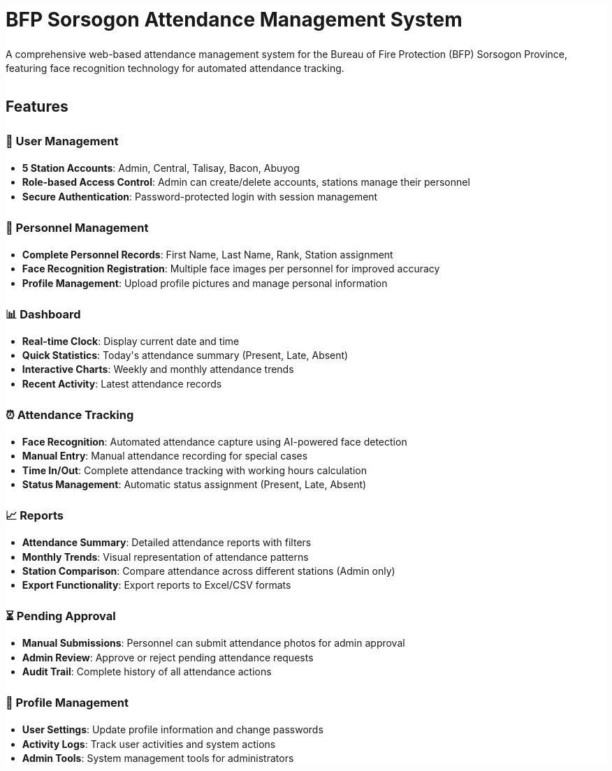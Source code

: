 # BFP Sorsogon Attendance Management System

A comprehensive web-based attendance management system for the Bureau of Fire Protection (BFP) Sorsogon Province, featuring face recognition technology for automated attendance tracking.

## Features

### 🔐 User Management

- **5 Station Accounts**: Admin, Central, Talisay, Bacon, Abuyog
- **Role-based Access Control**: Admin can create/delete accounts, stations manage their personnel
- **Secure Authentication**: Password-protected login with session management

### 👥 Personnel Management

- **Complete Personnel Records**: First Name, Last Name, Rank, Station assignment
- **Face Recognition Registration**: Multiple face images per personnel for improved accuracy
- **Profile Management**: Upload profile pictures and manage personal information

### 📊 Dashboard

- **Real-time Clock**: Display current date and time
- **Quick Statistics**: Today's attendance summary (Present, Late, Absent)
- **Interactive Charts**: Weekly and monthly attendance trends
- **Recent Activity**: Latest attendance records

### ⏰ Attendance Tracking

- **Face Recognition**: Automated attendance capture using AI-powered face detection
- **Manual Entry**: Manual attendance recording for special cases
- **Time In/Out**: Complete attendance tracking with working hours calculation
- **Status Management**: Automatic status assignment (Present, Late, Absent)

### 📈 Reports

- **Attendance Summary**: Detailed attendance reports with filters
- **Monthly Trends**: Visual representation of attendance patterns
- **Station Comparison**: Compare attendance across different stations (Admin only)
- **Export Functionality**: Export reports to Excel/CSV formats

### ⏳ Pending Approval

- **Manual Submissions**: Personnel can submit attendance photos for admin approval
- **Admin Review**: Approve or reject pending attendance requests
- **Audit Trail**: Complete history of all attendance actions

### 👤 Profile Management

- **User Settings**: Update profile information and change passwords
- **Activity Logs**: Track user activities and system actions
- **Admin Tools**: System management tools for administrators
